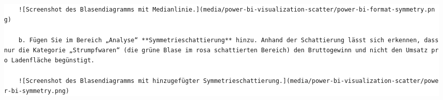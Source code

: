         ![Screenshot des Blasendiagramms mit Medianlinie.](media/power-bi-visualization-scatter/power-bi-format-symmetry.png)

        b. Fügen Sie im Bereich „Analyse“ **Symmetrieschattierung** hinzu. Anhand der Schattierung lässt sich erkennen, dass nur die Kategorie „Strumpfwaren“ (die grüne Blase im rosa schattierten Bereich) den Bruttogewinn und nicht den Umsatz pro Ladenfläche begünstigt. 

        ![Screenshot des Blasendiagramms mit hinzugefügter Symmetrieschattierung.](media/power-bi-visualization-scatter/power-bi-symmetry.png)
